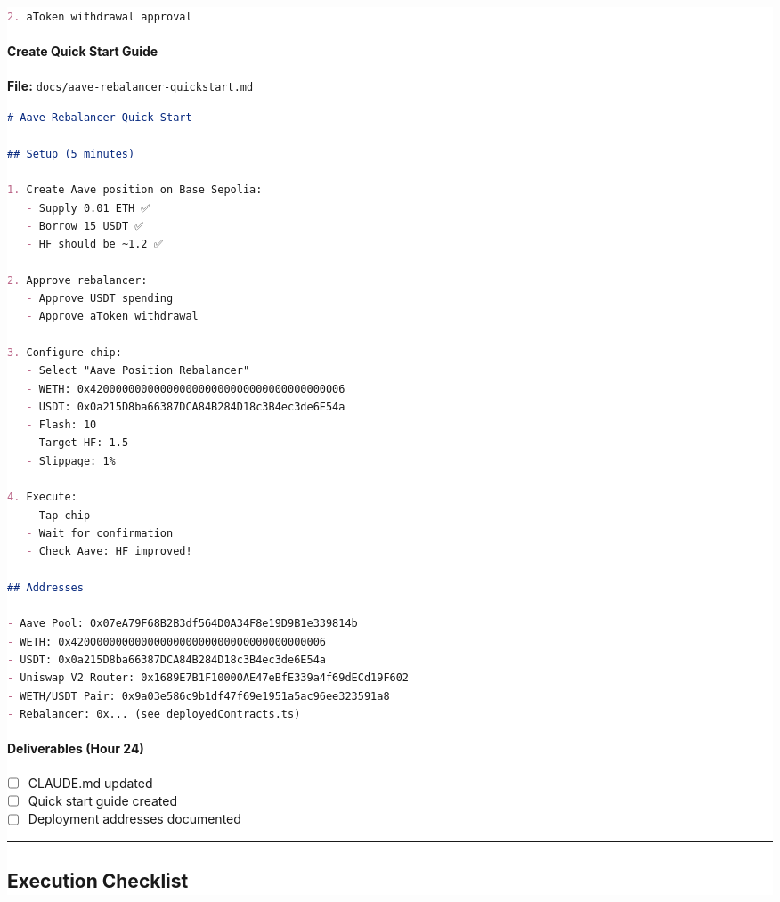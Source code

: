 ```markdown
2. aToken withdrawal approval
```

#### Create Quick Start Guide

**File:** `docs/aave-rebalancer-quickstart.md`

```markdown
# Aave Rebalancer Quick Start

## Setup (5 minutes)

1. Create Aave position on Base Sepolia:
   - Supply 0.01 ETH ✅
   - Borrow 15 USDT ✅
   - HF should be ~1.2 ✅

2. Approve rebalancer:
   - Approve USDT spending
   - Approve aToken withdrawal

3. Configure chip:
   - Select "Aave Position Rebalancer"
   - WETH: 0x4200000000000000000000000000000000000006
   - USDT: 0x0a215D8ba66387DCA84B284D18c3B4ec3de6E54a
   - Flash: 10
   - Target HF: 1.5
   - Slippage: 1%

4. Execute:
   - Tap chip
   - Wait for confirmation
   - Check Aave: HF improved!

## Addresses

- Aave Pool: 0x07eA79F68B2B3df564D0A34F8e19D9B1e339814b
- WETH: 0x4200000000000000000000000000000000000006
- USDT: 0x0a215D8ba66387DCA84B284D18c3B4ec3de6E54a
- Uniswap V2 Router: 0x1689E7B1F10000AE47eBfE339a4f69dECd19F602
- WETH/USDT Pair: 0x9a03e586c9b1df47f69e1951a5ac96ee323591a8
- Rebalancer: 0x... (see deployedContracts.ts)
```

#### Deliverables (Hour 24)
- [ ] CLAUDE.md updated
- [ ] Quick start guide created
- [ ] Deployment addresses documented

---

## Execution Checklist
